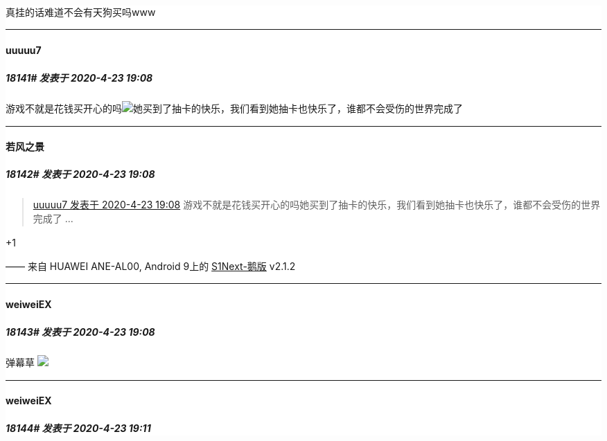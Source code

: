 


真挂的话难道不会有天狗买吗www







-----

####  uuuuu7  
##### 18141#       发表于 2020-4-23 19:08




游戏不就是花钱买开心的吗<img src="https://static.saraba1st.com/image/smiley/face2017/037.png" referrerpolicy="no-referrer">她买到了抽卡的快乐，我们看到她抽卡也快乐了，谁都不会受伤的世界完成了







-----

####  若风之景  
##### 18142#       发表于 2020-4-23 19:08



<blockquote><a href="httphttps://bbs.saraba1st.com/2b/forum.php?mod=redirect&amp;goto=findpost&amp;pid=47179369&amp;ptid=1912063" target="_blank">uuuuu7 发表于 2020-4-23 19:08</a>
游戏不就是花钱买开心的吗她买到了抽卡的快乐，我们看到她抽卡也快乐了，谁都不会受伤的世界完成了 ...</blockquote>
+1

—— 来自 HUAWEI ANE-AL00, Android 9上的 [S1Next-鹅版](https://github.com/ykrank/S1-Next/releases) v2.1.2







-----

####  weiweiEX  
##### 18143#       发表于 2020-4-23 19:08




弹幕草
<img src="https://p.sda1.dev/0/e17b3f5ffa7f61174aa2351ad020ee35/75373b7c16cae358.png" referrerpolicy="no-referrer">







-----

####  weiweiEX  
##### 18144#       发表于 2020-4-23 19:11
